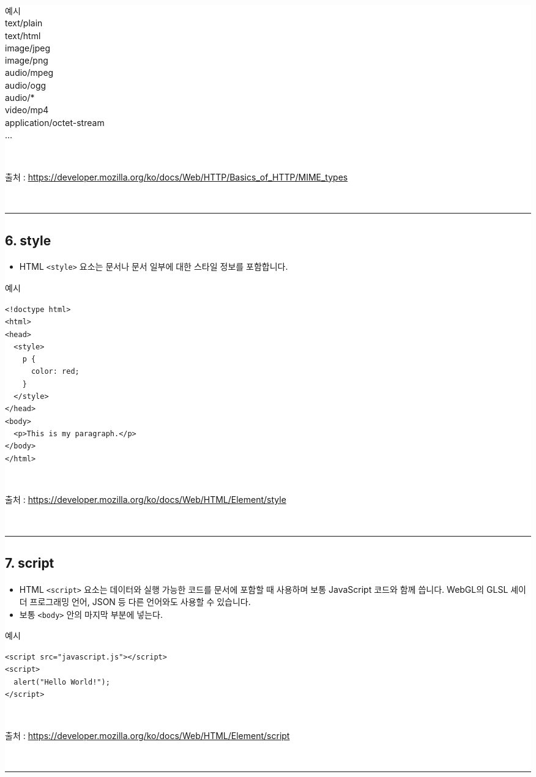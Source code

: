 예시  
text/plain  
text/html  
image/jpeg  
image/png  
audio/mpeg  
audio/ogg  
audio/\*  
video/mp4  
application/octet-stream  
…

<br>

출처 : https://developer.mozilla.org/ko/docs/Web/HTTP/Basics_of_HTTP/MIME_types

<br><hr>

## 6. style

- HTML `<style>` 요소는 문서나 문서 일부에 대한 스타일 정보를 포함합니다.

예시

```
<!doctype html>
<html>
<head>
  <style>
    p {
      color: red;
    }
  </style>
</head>
<body>
  <p>This is my paragraph.</p>
</body>
</html>
```

<br>

출처 : https://developer.mozilla.org/ko/docs/Web/HTML/Element/style

<br><hr>

## 7. script

- HTML `<script>` 요소는 데이터와 실행 가능한 코드를 문서에 포함할 때 사용하며 보통 JavaScript 코드와 함께 씁니다. WebGL의 GLSL 셰이더 프로그래밍 언어, JSON 등 다른 언어와도 사용할 수 있습니다.
- 보통 `<body>` 안의 마지막 부분에 넣는다.

예시

```
<script src="javascript.js"></script>
<script>
  alert("Hello World!");
</script>
```

<br>

출처 : https://developer.mozilla.org/ko/docs/Web/HTML/Element/script

<br><hr>
